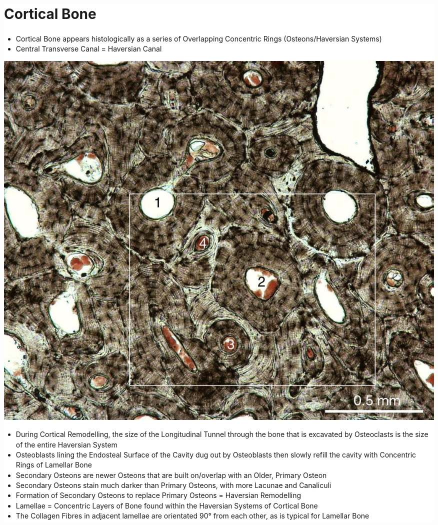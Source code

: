 
# Cortical Bone

- Cortical Bone appears histologically as a series of Overlapping Concentric Rings (Osteons/Haversian Systems)
- Central Transverse Canal = Haversian Canal

![Cortbone01.jpeg](%5B038%5D%20Bone%20CAL%203ea82cc38b9c4f888ffa6cb9c830331c/Cortbone01.jpeg)

- During Cortical Remodelling, the size of the Longitudinal Tunnel through the bone that is excavated by Osteoclasts is the size of the entire Haversian System
- Osteoblasts lining the Endosteal Surface of the Cavity dug out by Osteoblasts then slowly refill the cavity with Concentric Rings of Lamellar Bone
- Secondary Osteons are newer Osteons that are built on/overlap with an Older, Primary Osteon
- Secondary Osteons stain much darker than Primary Osteons, with more Lacunae and Canaliculi
- Formation of Secondary Osteons to replace Primary Osteons = Haversian Remodelling
- Lamellae = Concentric Layers of Bone found within the Haversian Systems of Cortical Bone
- The Collagen Fibres in adjacent lamellae are orientated 90° from each other, as is typical for Lamellar Bone
